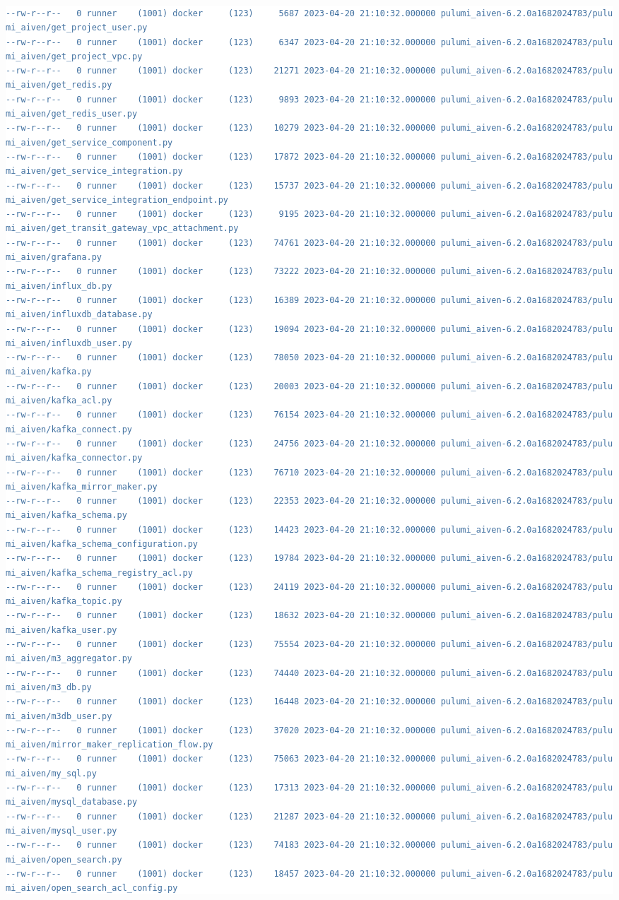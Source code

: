 ```diff
--rw-r--r--   0 runner    (1001) docker     (123)     5687 2023-04-20 21:10:32.000000 pulumi_aiven-6.2.0a1682024783/pulumi_aiven/get_project_user.py
--rw-r--r--   0 runner    (1001) docker     (123)     6347 2023-04-20 21:10:32.000000 pulumi_aiven-6.2.0a1682024783/pulumi_aiven/get_project_vpc.py
--rw-r--r--   0 runner    (1001) docker     (123)    21271 2023-04-20 21:10:32.000000 pulumi_aiven-6.2.0a1682024783/pulumi_aiven/get_redis.py
--rw-r--r--   0 runner    (1001) docker     (123)     9893 2023-04-20 21:10:32.000000 pulumi_aiven-6.2.0a1682024783/pulumi_aiven/get_redis_user.py
--rw-r--r--   0 runner    (1001) docker     (123)    10279 2023-04-20 21:10:32.000000 pulumi_aiven-6.2.0a1682024783/pulumi_aiven/get_service_component.py
--rw-r--r--   0 runner    (1001) docker     (123)    17872 2023-04-20 21:10:32.000000 pulumi_aiven-6.2.0a1682024783/pulumi_aiven/get_service_integration.py
--rw-r--r--   0 runner    (1001) docker     (123)    15737 2023-04-20 21:10:32.000000 pulumi_aiven-6.2.0a1682024783/pulumi_aiven/get_service_integration_endpoint.py
--rw-r--r--   0 runner    (1001) docker     (123)     9195 2023-04-20 21:10:32.000000 pulumi_aiven-6.2.0a1682024783/pulumi_aiven/get_transit_gateway_vpc_attachment.py
--rw-r--r--   0 runner    (1001) docker     (123)    74761 2023-04-20 21:10:32.000000 pulumi_aiven-6.2.0a1682024783/pulumi_aiven/grafana.py
--rw-r--r--   0 runner    (1001) docker     (123)    73222 2023-04-20 21:10:32.000000 pulumi_aiven-6.2.0a1682024783/pulumi_aiven/influx_db.py
--rw-r--r--   0 runner    (1001) docker     (123)    16389 2023-04-20 21:10:32.000000 pulumi_aiven-6.2.0a1682024783/pulumi_aiven/influxdb_database.py
--rw-r--r--   0 runner    (1001) docker     (123)    19094 2023-04-20 21:10:32.000000 pulumi_aiven-6.2.0a1682024783/pulumi_aiven/influxdb_user.py
--rw-r--r--   0 runner    (1001) docker     (123)    78050 2023-04-20 21:10:32.000000 pulumi_aiven-6.2.0a1682024783/pulumi_aiven/kafka.py
--rw-r--r--   0 runner    (1001) docker     (123)    20003 2023-04-20 21:10:32.000000 pulumi_aiven-6.2.0a1682024783/pulumi_aiven/kafka_acl.py
--rw-r--r--   0 runner    (1001) docker     (123)    76154 2023-04-20 21:10:32.000000 pulumi_aiven-6.2.0a1682024783/pulumi_aiven/kafka_connect.py
--rw-r--r--   0 runner    (1001) docker     (123)    24756 2023-04-20 21:10:32.000000 pulumi_aiven-6.2.0a1682024783/pulumi_aiven/kafka_connector.py
--rw-r--r--   0 runner    (1001) docker     (123)    76710 2023-04-20 21:10:32.000000 pulumi_aiven-6.2.0a1682024783/pulumi_aiven/kafka_mirror_maker.py
--rw-r--r--   0 runner    (1001) docker     (123)    22353 2023-04-20 21:10:32.000000 pulumi_aiven-6.2.0a1682024783/pulumi_aiven/kafka_schema.py
--rw-r--r--   0 runner    (1001) docker     (123)    14423 2023-04-20 21:10:32.000000 pulumi_aiven-6.2.0a1682024783/pulumi_aiven/kafka_schema_configuration.py
--rw-r--r--   0 runner    (1001) docker     (123)    19784 2023-04-20 21:10:32.000000 pulumi_aiven-6.2.0a1682024783/pulumi_aiven/kafka_schema_registry_acl.py
--rw-r--r--   0 runner    (1001) docker     (123)    24119 2023-04-20 21:10:32.000000 pulumi_aiven-6.2.0a1682024783/pulumi_aiven/kafka_topic.py
--rw-r--r--   0 runner    (1001) docker     (123)    18632 2023-04-20 21:10:32.000000 pulumi_aiven-6.2.0a1682024783/pulumi_aiven/kafka_user.py
--rw-r--r--   0 runner    (1001) docker     (123)    75554 2023-04-20 21:10:32.000000 pulumi_aiven-6.2.0a1682024783/pulumi_aiven/m3_aggregator.py
--rw-r--r--   0 runner    (1001) docker     (123)    74440 2023-04-20 21:10:32.000000 pulumi_aiven-6.2.0a1682024783/pulumi_aiven/m3_db.py
--rw-r--r--   0 runner    (1001) docker     (123)    16448 2023-04-20 21:10:32.000000 pulumi_aiven-6.2.0a1682024783/pulumi_aiven/m3db_user.py
--rw-r--r--   0 runner    (1001) docker     (123)    37020 2023-04-20 21:10:32.000000 pulumi_aiven-6.2.0a1682024783/pulumi_aiven/mirror_maker_replication_flow.py
--rw-r--r--   0 runner    (1001) docker     (123)    75063 2023-04-20 21:10:32.000000 pulumi_aiven-6.2.0a1682024783/pulumi_aiven/my_sql.py
--rw-r--r--   0 runner    (1001) docker     (123)    17313 2023-04-20 21:10:32.000000 pulumi_aiven-6.2.0a1682024783/pulumi_aiven/mysql_database.py
--rw-r--r--   0 runner    (1001) docker     (123)    21287 2023-04-20 21:10:32.000000 pulumi_aiven-6.2.0a1682024783/pulumi_aiven/mysql_user.py
--rw-r--r--   0 runner    (1001) docker     (123)    74183 2023-04-20 21:10:32.000000 pulumi_aiven-6.2.0a1682024783/pulumi_aiven/open_search.py
--rw-r--r--   0 runner    (1001) docker     (123)    18457 2023-04-20 21:10:32.000000 pulumi_aiven-6.2.0a1682024783/pulumi_aiven/open_search_acl_config.py
```